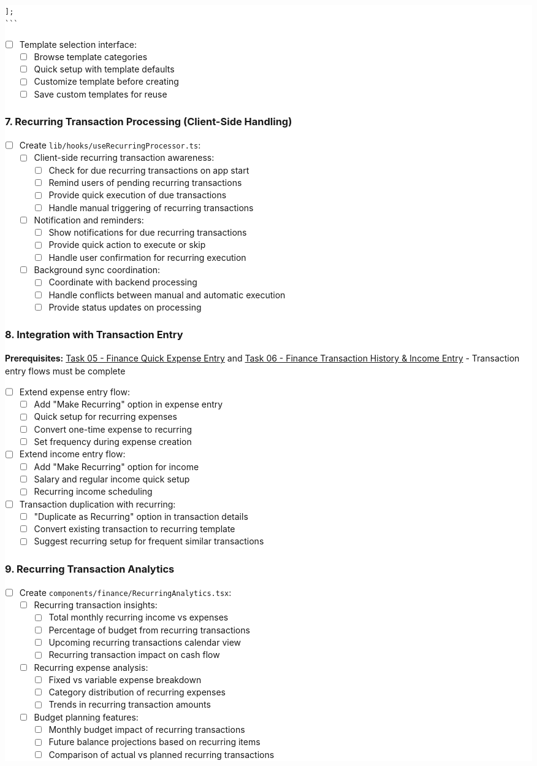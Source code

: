     ];
    ```
  - [ ] Template selection interface:
    - [ ] Browse template categories
    - [ ] Quick setup with template defaults
    - [ ] Customize template before creating
    - [ ] Save custom templates for reuse

### 7. Recurring Transaction Processing (Client-Side Handling)

- [ ] Create `lib/hooks/useRecurringProcessor.ts`:
  - [ ] Client-side recurring transaction awareness:
    - [ ] Check for due recurring transactions on app start
    - [ ] Remind users of pending recurring transactions
    - [ ] Provide quick execution of due transactions
    - [ ] Handle manual triggering of recurring transactions
  - [ ] Notification and reminders:
    - [ ] Show notifications for due recurring transactions
    - [ ] Provide quick action to execute or skip
    - [ ] Handle user confirmation for recurring execution
  - [ ] Background sync coordination:
    - [ ] Coordinate with backend processing
    - [ ] Handle conflicts between manual and automatic execution
    - [ ] Provide status updates on processing

### 8. Integration with Transaction Entry

**Prerequisites:** [Task 05 - Finance Quick Expense Entry](mdc:05-finance-quick-expense-entry.md) and [Task 06 - Finance Transaction History & Income Entry](mdc:06-finance-transaction-history.md) - Transaction entry flows must be complete

- [ ] Extend expense entry flow:
  - [ ] Add "Make Recurring" option in expense entry
  - [ ] Quick setup for recurring expenses
  - [ ] Convert one-time expense to recurring
  - [ ] Set frequency during expense creation
- [ ] Extend income entry flow:
  - [ ] Add "Make Recurring" option for income
  - [ ] Salary and regular income quick setup
  - [ ] Recurring income scheduling
- [ ] Transaction duplication with recurring:
  - [ ] "Duplicate as Recurring" option in transaction details
  - [ ] Convert existing transaction to recurring template
  - [ ] Suggest recurring setup for frequent similar transactions

### 9. Recurring Transaction Analytics

- [ ] Create `components/finance/RecurringAnalytics.tsx`:
  - [ ] Recurring transaction insights:
    - [ ] Total monthly recurring income vs expenses
    - [ ] Percentage of budget from recurring transactions
    - [ ] Upcoming recurring transactions calendar view
    - [ ] Recurring transaction impact on cash flow
  - [ ] Recurring expense analysis:
    - [ ] Fixed vs variable expense breakdown
    - [ ] Category distribution of recurring expenses
    - [ ] Trends in recurring transaction amounts
  - [ ] Budget planning features:
    - [ ] Monthly budget impact of recurring transactions
    - [ ] Future balance projections based on recurring items
    - [ ] Comparison of actual vs planned recurring transactions
